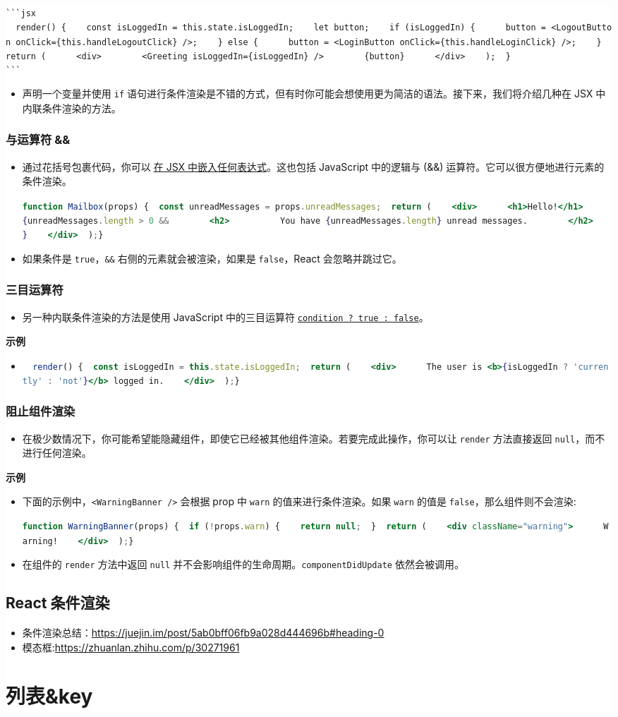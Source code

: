     ```jsx
      render() {    const isLoggedIn = this.state.isLoggedIn;    let button;    if (isLoggedIn) {      button = <LogoutButton onClick={this.handleLogoutClick} />;    } else {      button = <LoginButton onClick={this.handleLoginClick} />;    }    return (      <div>        <Greeting isLoggedIn={isLoggedIn} />        {button}      </div>    );  }
    ```

- 声明一个变量并使用 `if` 语句进行条件渲染是不错的方式，但有时你可能会想使用更为简洁的语法。接下来，我们将介绍几种在 JSX 中内联条件渲染的方法。

### 与运算符 &&

- 通过花括号包裹代码，你可以 [在 JSX 中嵌入任何表达式](https://zh-hans.reactjs.org/docs/introducing-jsx.html#embedding-expressions-in-jsx)。这也包括 JavaScript 中的逻辑与 (&&) 运算符。它可以很方便地进行元素的条件渲染。

    ```jsx
    function Mailbox(props) {  const unreadMessages = props.unreadMessages;  return (    <div>      <h1>Hello!</h1>          {unreadMessages.length > 0 &&        <h2>          You have {unreadMessages.length} unread messages.        </h2>      }    </div>  );}
    ```

- 如果条件是 `true`，`&&` 右侧的元素就会被渲染，如果是 `false`，React 会忽略并跳过它。

### 三目运算符

- 另一种内联条件渲染的方法是使用 JavaScript 中的三目运算符 [`condition ? true : false`](https://developer.mozilla.org/en/docs/Web/JavaScript/Reference/Operators/Conditional_Operator)。

**示例**

- ```jsx
    render() {  const isLoggedIn = this.state.isLoggedIn;  return (    <div>      The user is <b>{isLoggedIn ? 'currently' : 'not'}</b> logged in.    </div>  );}
    ```

### 阻止组件渲染

- 在极少数情况下，你可能希望能隐藏组件，即使它已经被其他组件渲染。若要完成此操作，你可以让 `render` 方法直接返回 `null`，而不进行任何渲染。

**示例**

- 下面的示例中，`<WarningBanner />` 会根据 prop 中 `warn` 的值来进行条件渲染。如果 `warn` 的值是 `false`，那么组件则不会渲染:

    ```jsx
    function WarningBanner(props) {  if (!props.warn) {    return null;  }  return (    <div className="warning">      Warning!    </div>  );}
    ```

- 在组件的 `render` 方法中返回 `null` 并不会影响组件的生命周期。`componentDidUpdate` 依然会被调用。

## React 条件渲染

- 条件渲染总结：<https://juejin.im/post/5ab0bff06fb9a028d444696b#heading-0>
- 模态框:<https://zhuanlan.zhihu.com/p/30271961>

# 列表&key
